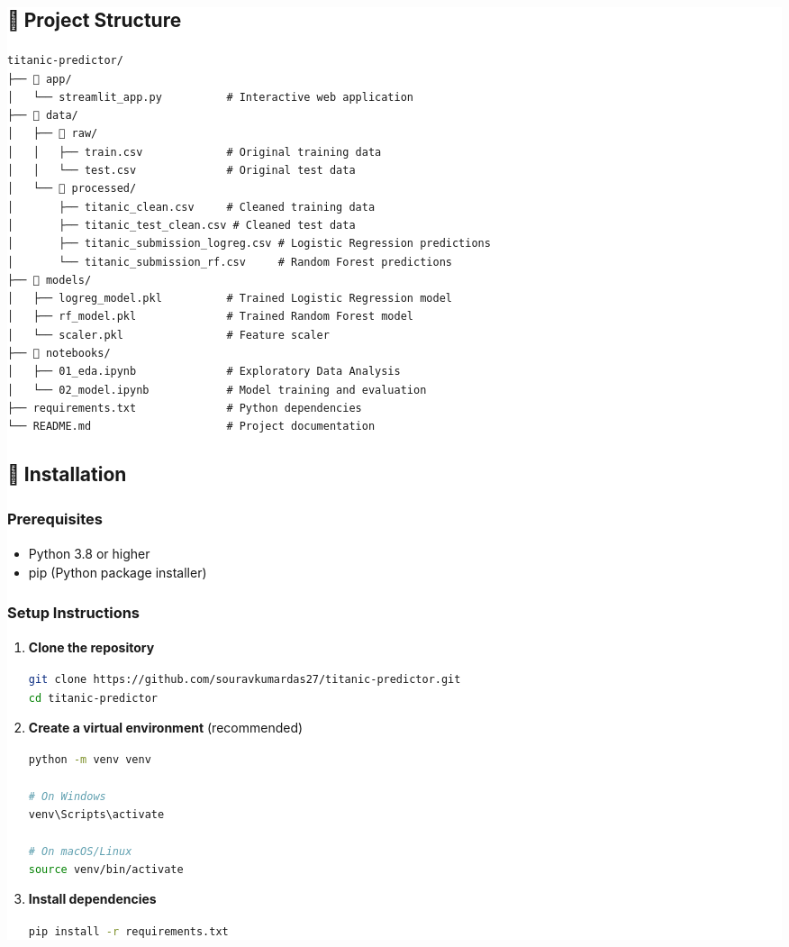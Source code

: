## 📁 Project Structure

```
titanic-predictor/
├── 📁 app/
│   └── streamlit_app.py          # Interactive web application
├── 📁 data/
│   ├── 📁 raw/
│   │   ├── train.csv             # Original training data
│   │   └── test.csv              # Original test data
│   └── 📁 processed/
│       ├── titanic_clean.csv     # Cleaned training data
│       ├── titanic_test_clean.csv # Cleaned test data
│       ├── titanic_submission_logreg.csv # Logistic Regression predictions
│       └── titanic_submission_rf.csv     # Random Forest predictions
├── 📁 models/
│   ├── logreg_model.pkl          # Trained Logistic Regression model
│   ├── rf_model.pkl              # Trained Random Forest model
│   └── scaler.pkl                # Feature scaler
├── 📁 notebooks/
│   ├── 01_eda.ipynb              # Exploratory Data Analysis
│   └── 02_model.ipynb            # Model training and evaluation
├── requirements.txt              # Python dependencies
└── README.md                     # Project documentation
```

## 🚀 Installation

### Prerequisites
- Python 3.8 or higher
- pip (Python package installer)

### Setup Instructions

1. **Clone the repository**
   ```bash
   git clone https://github.com/souravkumardas27/titanic-predictor.git
   cd titanic-predictor
   ```

2. **Create a virtual environment** (recommended)
   ```bash
   python -m venv venv
   
   # On Windows
   venv\Scripts\activate
   
   # On macOS/Linux
   source venv/bin/activate
   ```

3. **Install dependencies**
   ```bash
   pip install -r requirements.txt
   ```
